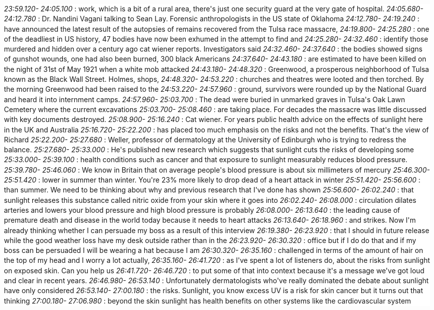 *23:59.120- 24:05.100* :  work, which is a bit of a rural area, there's just one security guard at the very gate of hospital.
*24:05.680- 24:12.780* :  Dr. Nandini Vagani talking to Sean Lay. Forensic anthropologists in the US state of Oklahoma
*24:12.780- 24:19.240* :  have announced the latest result of the autopsies of remains recovered from the Tulsa race massacre,
*24:19.800- 24:25.280* :  one of the deadliest in US history, 47 bodies have now been exhumed in the attempt to find and
*24:25.280- 24:32.460* :  identify those murdered and hidden over a century ago cat wiener reports. Investigators said
*24:32.460- 24:37.640* :  the bodies showed signs of gunshot wounds, one had also been burned, 300 black Americans
*24:37.640- 24:43.180* :  are estimated to have been killed on the night of 31st of May 1921 when a white mob attacked
*24:43.180- 24:48.320* :  Greenwood, a prosperous neighborhood of Tulsa known as the Black Wall Street. Holmes, shops,
*24:48.320- 24:53.220* :  churches and theatres were looted and then torched. By the morning Greenwood had been raised to the
*24:53.220- 24:57.960* :  ground, survivors were rounded up by the National Guard and heard it into internment camps.
*24:57.960- 25:03.700* :  The dead were buried in unmarked graves in Tulsa's Oak Lawn Cemetery where the current excavations
*25:03.700- 25:08.460* :  are taking place. For decades the massacre was little discussed with key documents destroyed.
*25:08.900- 25:16.240* :  Cat wiener. For years public health advice on the effects of sunlight here in the UK and Australia
*25:16.720- 25:22.200* :  has placed too much emphasis on the risks and not the benefits. That's the view of Richard
*25:22.200- 25:27.680* :  Weller, professor of dermatology at the University of Edinburgh who is trying to redress the balance.
*25:27.680- 25:33.000* :  He's published new research which suggests that sunlight cuts the risks of developing some
*25:33.000- 25:39.100* :  health conditions such as cancer and that exposure to sunlight measurably reduces blood pressure.
*25:39.780- 25:46.060* :  We know in Britain that on average people's blood pressure is about six millimeters of mercury
*25:46.300- 25:51.420* :  lower in summer than winter. You're 23% more likely to drop dead of a heart attack in winter
*25:51.420- 25:56.600* :  than summer. We need to be thinking about why and previous research that I've done has shown
*25:56.600- 26:02.240* :  that sunlight releases this substance called nitric oxide from your skin where it goes into
*26:02.240- 26:08.000* :  circulation dilates arteries and lowers your blood pressure and high blood pressure is probably
*26:08.000- 26:13.640* :  the leading cause of premature death and disease in the world today because it needs to heart attacks
*26:13.640- 26:18.960* :  and strikes. Now I'm already thinking whether I can persuade my boss as a result of this interview
*26:19.380- 26:23.920* :  that I should in future release while the good weather loss have my desk outside rather than in the
*26:23.920- 26:30.320* :  office but if I do do that and if my boss can be persuaded I will be wearing a hat because I am
*26:30.320- 26:35.160* :  challenged in terms of the amount of hair on the top of my head and I worry a lot actually,
*26:35.160- 26:41.720* :  as I've spent a lot of listeners do, about the risks from sunlight on exposed skin. Can you help us
*26:41.720- 26:46.720* :  to put some of that into context because it's a message we've got loud and clear in recent years.
*26:46.980- 26:53.140* :  Unfortunately dermatologists who've really dominated the debate about sunlight have only considered
*26:53.140- 27:00.180* :  the risks. Sunlight, you know excess UV is a risk for skin cancer but it turns out that thinking
*27:00.180- 27:06.980* :  beyond the skin sunlight has health benefits on other systems like the cardiovascular system